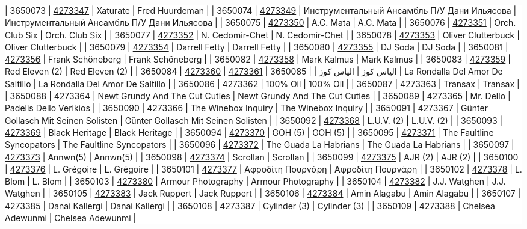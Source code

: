 | 3650073 | [4273347](https://www.discogs.com/artist/4273347) | Xaturate | Fred Huurdeman |
| 3650074 | [4273349](https://www.discogs.com/artist/4273349) | Инструментальный Ансамбль П/У Дани Ильясова | Инструментальный Ансамбль П/У Дани Ильясова |
| 3650075 | [4273350](https://www.discogs.com/artist/4273350) | A.C. Mata | A.C. Mata |
| 3650076 | [4273351](https://www.discogs.com/artist/4273351) | Orch. Club Six | Orch. Club Six |
| 3650077 | [4273352](https://www.discogs.com/artist/4273352) | N. Cedomir-Chet | N. Cedomir-Chet |
| 3650078 | [4273353](https://www.discogs.com/artist/4273353) | Oliver Clutterbuck | Oliver Clutterbuck |
| 3650079 | [4273354](https://www.discogs.com/artist/4273354) | Darrell Fetty | Darrell Fetty |
| 3650080 | [4273355](https://www.discogs.com/artist/4273355) | DJ Soda | DJ Soda |
| 3650081 | [4273356](https://www.discogs.com/artist/4273356) | Frank Schöneberg | Frank Schöneberg |
| 3650082 | [4273358](https://www.discogs.com/artist/4273358) | Mark Kalmus | Mark Kalmus |
| 3650083 | [4273359](https://www.discogs.com/artist/4273359) | Red Eleven (2) | Red Eleven (2) |
| 3650084 | [4273360](https://www.discogs.com/artist/4273360) | الياس كوز | الياس كوز |
| 3650085 | [4273361](https://www.discogs.com/artist/4273361) | La Rondalla Del Amor De Saltillo | La Rondalla Del Amor De Saltillo |
| 3650086 | [4273362](https://www.discogs.com/artist/4273362) | 100% Oil | 100% Oil |
| 3650087 | [4273363](https://www.discogs.com/artist/4273363) | Transax | Transax |
| 3650088 | [4273364](https://www.discogs.com/artist/4273364) | Newt Grundy And The Cut Cuties | Newt Grundy And The Cut Cuties |
| 3650089 | [4273365](https://www.discogs.com/artist/4273365) | Mr. Dello | Padelis Dello Verikios |
| 3650090 | [4273366](https://www.discogs.com/artist/4273366) | The Winebox Inquiry | The Winebox Inquiry |
| 3650091 | [4273367](https://www.discogs.com/artist/4273367) | Günter Gollasch Mit Seinen Solisten | Günter Gollasch Mit Seinen Solisten |
| 3650092 | [4273368](https://www.discogs.com/artist/4273368) | L.U.V. (2) | L.U.V. (2) |
| 3650093 | [4273369](https://www.discogs.com/artist/4273369) | Black Heritage | Black Heritage |
| 3650094 | [4273370](https://www.discogs.com/artist/4273370) | GOH (5) | GOH (5) |
| 3650095 | [4273371](https://www.discogs.com/artist/4273371) | The Faultline Syncopators | The Faultline Syncopators |
| 3650096 | [4273372](https://www.discogs.com/artist/4273372) | The Guada La Habrians | The Guada La Habrians |
| 3650097 | [4273373](https://www.discogs.com/artist/4273373) | Annwn(5) | Annwn(5) |
| 3650098 | [4273374](https://www.discogs.com/artist/4273374) | Scrollan | Scrollan |
| 3650099 | [4273375](https://www.discogs.com/artist/4273375) | AJR (2) | AJR (2) |
| 3650100 | [4273376](https://www.discogs.com/artist/4273376) | L. Grégoire | L. Grégoire |
| 3650101 | [4273377](https://www.discogs.com/artist/4273377) | Αφροδίτη Πουρνάρη | Αφροδίτη Πουρνάρη |
| 3650102 | [4273378](https://www.discogs.com/artist/4273378) | L. Blom | L. Blom |
| 3650103 | [4273380](https://www.discogs.com/artist/4273380) | Armour Photography | Armour Photography |
| 3650104 | [4273382](https://www.discogs.com/artist/4273382) | J.J. Watghen | J.J. Watghen |
| 3650105 | [4273383](https://www.discogs.com/artist/4273383) | Jack Ruppert | Jack Ruppert |
| 3650106 | [4273384](https://www.discogs.com/artist/4273384) | Amin Alagabu | Amin Alagabu |
| 3650107 | [4273385](https://www.discogs.com/artist/4273385) | Danai Kallergi | Danai Kallergi |
| 3650108 | [4273387](https://www.discogs.com/artist/4273387) | Cylinder (3) | Cylinder (3) |
| 3650109 | [4273388](https://www.discogs.com/artist/4273388) | Chelsea Adewunmi | Chelsea Adewunmi |